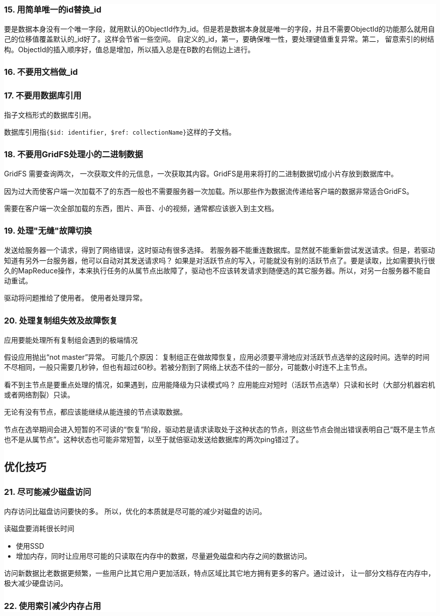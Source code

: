 ### 15. 用简单唯一的id替换_id

要是数据本身没有一个唯一字段，就用默认的ObjectId作为_id。但是若是数据本身就是唯一的字段，并且不需要ObjectId的功能那么就用自己的位移值覆盖默认的_id好了。这样会节省一些空间。
自定义的_id，第一，要确保唯一性，要处理键值重复异常。第二， 留意索引的树结构。ObjectId的插入顺序好，值总是增加，所以插入总是在B数的右侧边上进行。

### 16. 不要用文档做_id

### 17. 不要用数据库引用

指子文档形式的数据库引用。

数据库引用指`{$id: identifier, $ref: collectionName}`这样的子文档。

### 18. 不要用GridFS处理小的二进制数据

GridFS 需要查询两次， 一次获取文件的元信息，一次获取其内容。GridFS是用来将打的二进制数据切成小片存放到数据库中。

因为过大而使客户端一次加载不了的东西一般也不需要服务器一次加载。所以那些作为数据流传递给客户端的数据非常适合GridFS。

需要在客户端一次全部加载的东西，图片、声音、小的视频，通常都应该嵌入到主文档。

### 19. 处理"无缝"故障切换
发送给服务器一个请求，得到了网络错误，这时驱动有很多选择。
若服务器不能重连数据库。显然就不能重新尝试发送请求。但是，若驱动知道有另外一台服务器，他可以自动对其发送请求吗？ 如果是对活跃节点的写入，可能就没有别的活跃节点了。要是读取，比如需要执行很久的MapReduce操作，本来执行任务的从属节点出故障了，驱动也不应该转发请求到随便选的其它服务器。所以，对另一台服务器不能自动重试。

驱动将问题推给了使用者。 使用者处理异常。

### 20. 处理复制组失效及故障恢复

应用要能处理所有复制组会遇到的极端情况

假设应用抛出“not master”异常。 可能几个原因： 复制组正在做故障恢复，应用必须要平滑地应对活跃节点选举的这段时间。选举的时间不尽相同，一般只需要几秒钟，但也有超过60秒。若被分割到了网络上状态不佳的一部分，可能数小时连不上主节点。

看不到主节点是要重点处理的情况，如果遇到，应用能降级为只读模式吗？ 应用能应对短时（活跃节点选举）只读和长时（大部分机器宕机或者网络割裂）只读。

无论有没有节点，都应该能继续从能连接的节点读取数据。

节点在选举期间会进入短暂的不可读的“恢复”阶段，驱动若是请求读取处于这种状态的节点，则这些节点会抛出错误表明自己“既不是主节点也不是从属节点”。这种状态也可能非常短暂，以至于就倍驱动发送给数据库的两次ping错过了。

## 优化技巧
### 21. 尽可能减少磁盘访问

内存访问比磁盘访问要快的多。 所以，优化的本质就是尽可能的减少对磁盘的访问。

读磁盘要消耗很长时间

- 使用SSD
- 增加内存，同时让应用尽可能的只读取在内存中的数据，尽量避免磁盘和内存之间的数据访问。

访问新数据比老数据更频繁，一些用户比其它用户更加活跃，特点区域比其它地方拥有更多的客户。通过设计， 让一部分文档存在内存中， 极大减少硬盘访问。

### 22. 使用索引减少内存占用
